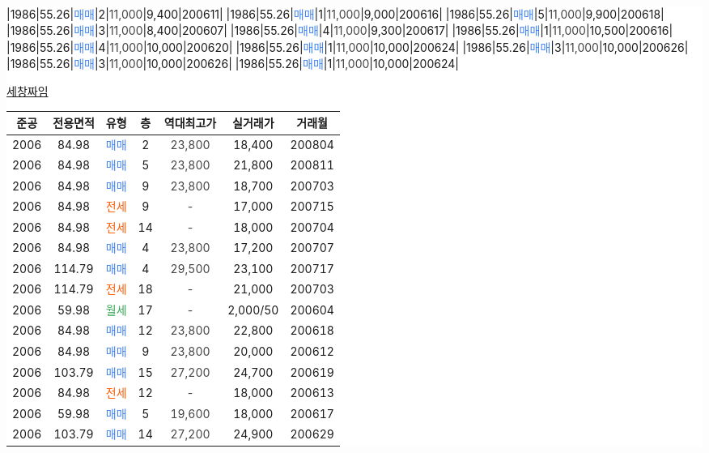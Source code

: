 |1986|55.26|<span style="color:#4285f3">매매</span>|2|<span style="color:#444444">11,000</span>|9,400|200611|
|1986|55.26|<span style="color:#4285f3">매매</span>|1|<span style="color:#444444">11,000</span>|9,000|200616|
|1986|55.26|<span style="color:#4285f3">매매</span>|5|<span style="color:#444444">11,000</span>|9,900|200618|
|1986|55.26|<span style="color:#4285f3">매매</span>|3|<span style="color:#444444">11,000</span>|8,400|200607|
|1986|55.26|<span style="color:#4285f3">매매</span>|4|<span style="color:#444444">11,000</span>|9,300|200617|
|1986|55.26|<span style="color:#4285f3">매매</span>|1|<span style="color:#444444">11,000</span>|10,500|200616|
|1986|55.26|<span style="color:#4285f3">매매</span>|4|<span style="color:#444444">11,000</span>|10,000|200620|
|1986|55.26|<span style="color:#4285f3">매매</span>|1|<span style="color:#444444">11,000</span>|10,000|200624|
|1986|55.26|<span style="color:#4285f3">매매</span>|3|<span style="color:#444444">11,000</span>|10,000|200626|
|1986|55.26|<span style="color:#4285f3">매매</span>|3|<span style="color:#444444">11,000</span>|10,000|200626|
|1986|55.26|<span style="color:#4285f3">매매</span>|1|<span style="color:#444444">11,000</span>|10,000|200624|


<script async src="//pagead2.googlesyndication.com/pagead/js/adsbygoogle.js"></script>

<ins class="adsbygoogle"
     style="display:block"
     data-ad-client="ca-pub-2446590836940007"
     data-ad-slot="1659523306"
     data-ad-format="auto"
     data-full-width-responsive="true"></ins>
<script>
(adsbygoogle = window.adsbygoogle || []).push({});
</script>


[세창짜임](https://search.naver.com/search.naver?query=%EC%A0%84%EB%9D%BC%EB%B6%81%EB%8F%84+%EC%A0%84%EC%A3%BC%EC%8B%9C+%EC%99%84%EC%82%B0%EA%B5%AC+%EC%82%BC%EC%B2%9C%EB%8F%991%EA%B0%80+%EC%84%B8%EC%B0%BD%EC%A7%9C%EC%9E%84)

|준공|전용면적|유형|층|역대최고가|실거래가|거래월|
|:---:|:---:|:---:|:---:|:---:|:---:|:---:|
|2006|84.98|<span style="color:#4285f3">매매</span>|2|<span style="color:#444444">23,800</span>|18,400|200804|
|2006|84.98|<span style="color:#4285f3">매매</span>|5|<span style="color:#444444">23,800</span>|21,800|200811|
|2006|84.98|<span style="color:#4285f3">매매</span>|9|<span style="color:#444444">23,800</span>|18,700|200703|
|2006|84.98|<span style="color:#ff5a00">전세</span>|9|<span style="color:#444444">-</span>|17,000|200715|
|2006|84.98|<span style="color:#ff5a00">전세</span>|14|<span style="color:#444444">-</span>|18,000|200704|
|2006|84.98|<span style="color:#4285f3">매매</span>|4|<span style="color:#444444">23,800</span>|17,200|200707|
|2006|114.79|<span style="color:#4285f3">매매</span>|4|<span style="color:#444444">29,500</span>|23,100|200717|
|2006|114.79|<span style="color:#ff5a00">전세</span>|18|<span style="color:#444444">-</span>|21,000|200703|
|2006|59.98|<span style="color:#34a853">월세</span>|17|<span style="color:#444444">-</span>|2,000/50|200604|
|2006|84.98|<span style="color:#4285f3">매매</span>|12|<span style="color:#444444">23,800</span>|22,800|200618|
|2006|84.98|<span style="color:#4285f3">매매</span>|9|<span style="color:#444444">23,800</span>|20,000|200612|
|2006|103.79|<span style="color:#4285f3">매매</span>|15|<span style="color:#444444">27,200</span>|24,700|200619|
|2006|84.98|<span style="color:#ff5a00">전세</span>|12|<span style="color:#444444">-</span>|18,000|200613|
|2006|59.98|<span style="color:#4285f3">매매</span>|5|<span style="color:#444444">19,600</span>|18,000|200617|
|2006|103.79|<span style="color:#4285f3">매매</span>|14|<span style="color:#444444">27,200</span>|24,900|200629|
